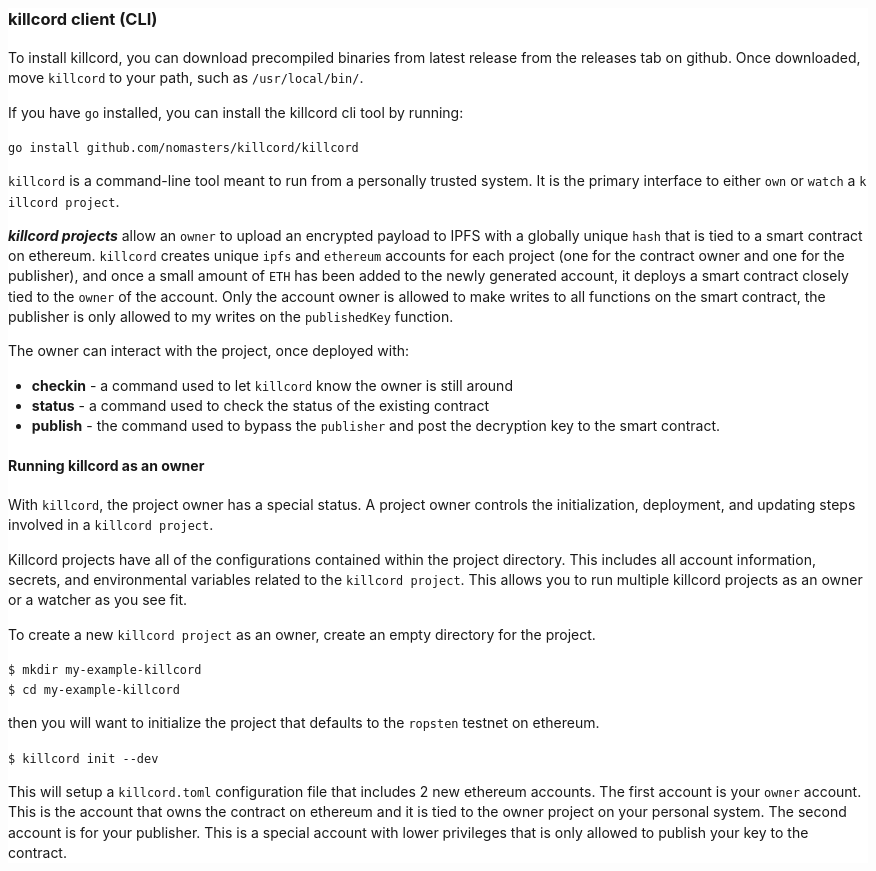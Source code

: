 ### killcord client (CLI)

To install killcord, you can download precompiled binaries from latest release from the releases tab on github. Once downloaded, move `killcord` to your path, such as `/usr/local/bin/`.


If you have `go` installed, you can install the killcord cli tool by running:

```
go install github.com/nomasters/killcord/killcord
```


`killcord` is a command-line tool meant to run from a personally trusted system. It is the primary interface to either `own` or `watch` a `killcord project`.


***killcord projects*** allow an `owner` to upload an encrypted payload to IPFS with a globally unique `hash` that is tied to a smart contract on ethereum. `killcord` creates unique `ipfs` and `ethereum` accounts for each project (one for the contract owner and one for the publisher), and once a small amount of `ETH` has been added to the newly generated account, it deploys a smart contract closely tied to the `owner` of the account. Only the account owner is allowed to make writes to all functions on the smart contract, the publisher is only allowed to my writes on the `publishedKey` function.

The owner can interact with the project, once deployed with:

- **checkin** - a command used to let `killcord` know the owner is still around
- **status** - a command used to check the status of the existing contract
- **publish** - the command used to bypass the `publisher` and post the decryption key to the smart contract.


#### Running killcord as an owner

With `killcord`, the project owner has a special status. A project owner controls the initialization, deployment, and updating steps involved in a `killcord project`. 

Killcord projects have all of the configurations contained within the project directory. This includes all account information, secrets, and environmental variables related to the `killcord project`. This allows you to run multiple killcord projects as an owner or a watcher as you see fit.

To create a new `killcord project` as an owner, create an empty directory for the project.

```
$ mkdir my-example-killcord
$ cd my-example-killcord

```
then you will want to initialize the project that defaults to the `ropsten` testnet on ethereum.
```
$ killcord init --dev
```

This will setup a `killcord.toml` configuration file that includes 2 new ethereum accounts. The first account is your `owner` account. This is the account that owns the contract on ethereum and it is tied to the owner project on your personal system. The second account is for your publisher. This is a special account with lower privileges that is only allowed to publish your key to the contract.
